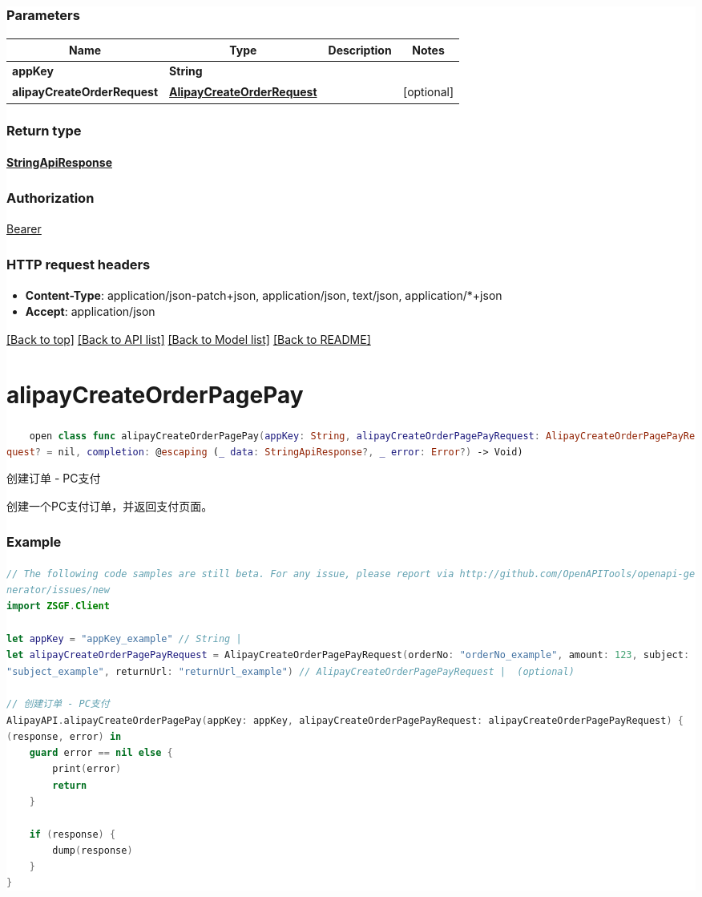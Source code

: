 ### Parameters

Name | Type | Description  | Notes
------------- | ------------- | ------------- | -------------
 **appKey** | **String** |  | 
 **alipayCreateOrderRequest** | [**AlipayCreateOrderRequest**](AlipayCreateOrderRequest.md) |  | [optional] 

### Return type

[**StringApiResponse**](StringApiResponse.md)

### Authorization

[Bearer](../README.md#Bearer)

### HTTP request headers

 - **Content-Type**: application/json-patch+json, application/json, text/json, application/*+json
 - **Accept**: application/json

[[Back to top]](#) [[Back to API list]](../README.md#documentation-for-api-endpoints) [[Back to Model list]](../README.md#documentation-for-models) [[Back to README]](../README.md)

# **alipayCreateOrderPagePay**
```swift
    open class func alipayCreateOrderPagePay(appKey: String, alipayCreateOrderPagePayRequest: AlipayCreateOrderPagePayRequest? = nil, completion: @escaping (_ data: StringApiResponse?, _ error: Error?) -> Void)
```

创建订单 - PC支付

创建一个PC支付订单，并返回支付页面。

### Example
```swift
// The following code samples are still beta. For any issue, please report via http://github.com/OpenAPITools/openapi-generator/issues/new
import ZSGF.Client

let appKey = "appKey_example" // String | 
let alipayCreateOrderPagePayRequest = AlipayCreateOrderPagePayRequest(orderNo: "orderNo_example", amount: 123, subject: "subject_example", returnUrl: "returnUrl_example") // AlipayCreateOrderPagePayRequest |  (optional)

// 创建订单 - PC支付
AlipayAPI.alipayCreateOrderPagePay(appKey: appKey, alipayCreateOrderPagePayRequest: alipayCreateOrderPagePayRequest) { (response, error) in
    guard error == nil else {
        print(error)
        return
    }

    if (response) {
        dump(response)
    }
}
```
